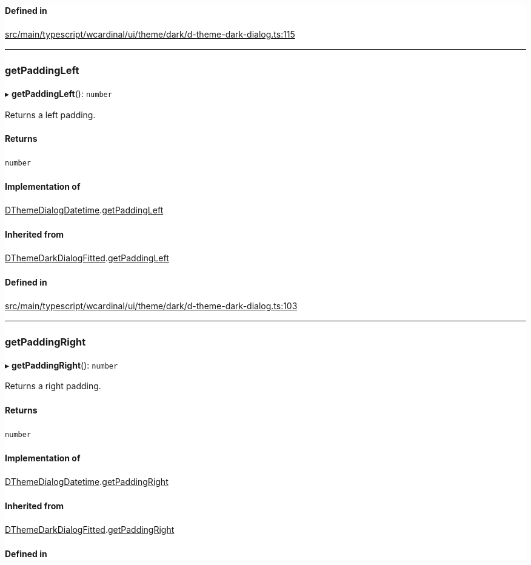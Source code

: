 #### Defined in

[src/main/typescript/wcardinal/ui/theme/dark/d-theme-dark-dialog.ts:115](https://github.com/winter-cardinal/winter-cardinal-ui/blob/v0.457.0/src/main/typescript/wcardinal/ui/theme/dark/d-theme-dark-dialog.ts#L115)

___

### getPaddingLeft

▸ **getPaddingLeft**(): `number`

Returns a left padding.

#### Returns

`number`

#### Implementation of

[DThemeDialogDatetime](../interfaces/DThemeDialogDatetime.md).[getPaddingLeft](../interfaces/DThemeDialogDatetime.md#getpaddingleft)

#### Inherited from

[DThemeDarkDialogFitted](DThemeDarkDialogFitted.md).[getPaddingLeft](DThemeDarkDialogFitted.md#getpaddingleft)

#### Defined in

[src/main/typescript/wcardinal/ui/theme/dark/d-theme-dark-dialog.ts:103](https://github.com/winter-cardinal/winter-cardinal-ui/blob/v0.457.0/src/main/typescript/wcardinal/ui/theme/dark/d-theme-dark-dialog.ts#L103)

___

### getPaddingRight

▸ **getPaddingRight**(): `number`

Returns a right padding.

#### Returns

`number`

#### Implementation of

[DThemeDialogDatetime](../interfaces/DThemeDialogDatetime.md).[getPaddingRight](../interfaces/DThemeDialogDatetime.md#getpaddingright)

#### Inherited from

[DThemeDarkDialogFitted](DThemeDarkDialogFitted.md).[getPaddingRight](DThemeDarkDialogFitted.md#getpaddingright)

#### Defined in
